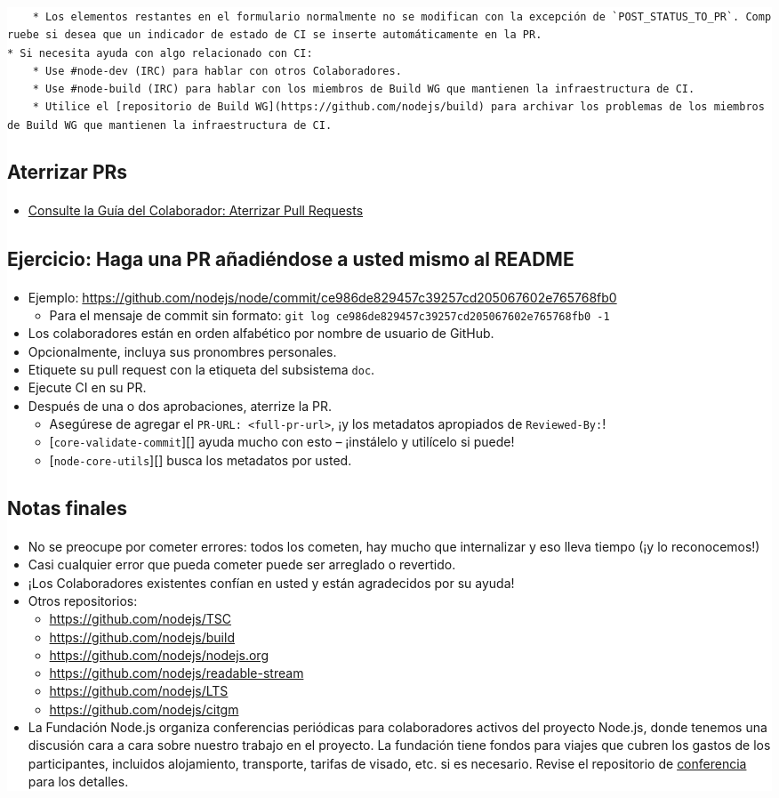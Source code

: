         * Los elementos restantes en el formulario normalmente no se modifican con la excepción de `POST_STATUS_TO_PR`. Compruebe si desea que un indicador de estado de CI se inserte automáticamente en la PR.
    * Si necesita ayuda con algo relacionado con CI: 
        * Use #node-dev (IRC) para hablar con otros Colaboradores.
        * Use #node-build (IRC) para hablar con los miembros de Build WG que mantienen la infraestructura de CI.
        * Utilice el [repositorio de Build WG](https://github.com/nodejs/build) para archivar los problemas de los miembros de Build WG que mantienen la infraestructura de CI.

## Aterrizar PRs

* [Consulte la Guía del Colaborador: Aterrizar Pull Requests](https://github.com/nodejs/node/blob/master/COLLABORATOR_GUIDE.md#landing-pull-requests)

## Ejercicio: Haga una PR añadiéndose a usted mismo al README

* Ejemplo: <https://github.com/nodejs/node/commit/ce986de829457c39257cd205067602e765768fb0> 
    * Para el mensaje de commit sin formato: `git log ce986de829457c39257cd205067602e765768fb0 -1`
* Los colaboradores están en orden alfabético por nombre de usuario de GitHub.
* Opcionalmente, incluya sus pronombres personales.
* Etiquete su pull request con la etiqueta del subsistema `doc`.
* Ejecute CI en su PR.
* Después de una o dos aprobaciones, aterrize la PR. 
    * Asegúrese de agregar el `PR-URL: <full-pr-url>`, ¡y los metadatos apropiados de `Reviewed-By:`!
    * [`core-validate-commit`][] ayuda mucho con esto – ¡instálelo y utilícelo si puede!
    * [`node-core-utils`][] busca los metadatos por usted.

## Notas finales

* No se preocupe por cometer errores: todos los cometen, hay mucho que internalizar y eso lleva tiempo (¡y lo reconocemos!)
* Casi cualquier error que pueda cometer puede ser arreglado o revertido.
* ¡Los Colaboradores existentes confían en usted y están agradecidos por su ayuda!
* Otros repositorios: 
    * <https://github.com/nodejs/TSC>
    * <https://github.com/nodejs/build>
    * <https://github.com/nodejs/nodejs.org>
    * <https://github.com/nodejs/readable-stream>
    * <https://github.com/nodejs/LTS>
    * <https://github.com/nodejs/citgm>
* La Fundación Node.js organiza conferencias periódicas para colaboradores activos del proyecto Node.js, donde tenemos una discusión cara a cara sobre nuestro trabajo en el proyecto. La fundación tiene fondos para viajes que cubren los gastos de los participantes, incluidos alojamiento, transporte, tarifas de visado, etc. si es necesario. Revise el repositorio de [conferencia](https://github.com/nodejs/summit) para los detalles.